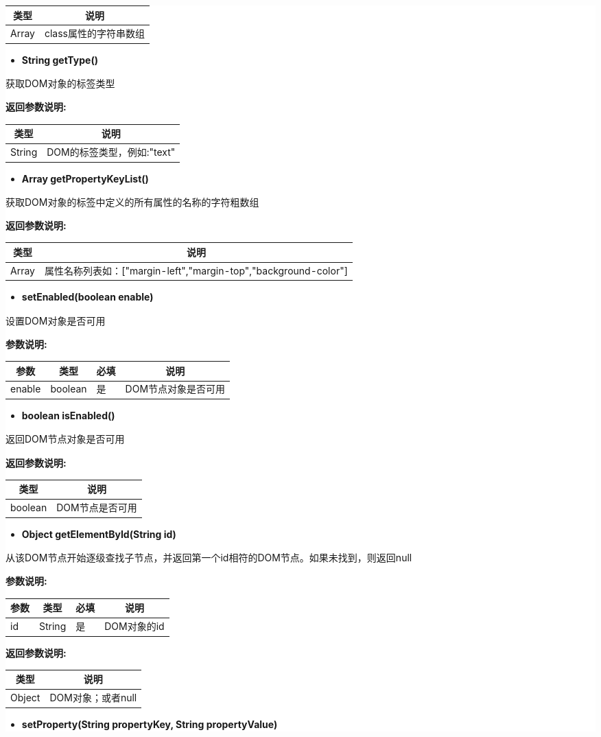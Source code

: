 类型 | 说明
--- | ---
Array | class属性的字符串数组

+ **String getType()**

获取DOM对象的标签类型

**返回参数说明:**

类型 | 说明
--- |  ---
String | DOM的标签类型，例如:"text"

+ **Array getPropertyKeyList()**

获取DOM对象的标签中定义的所有属性的名称的字符粗数组

**返回参数说明:**

类型 | 说明
--- |  ---
Array | 属性名称列表如：["margin-left","margin-top","background-color"]

+ **setEnabled(boolean enable)**

设置DOM对象是否可用

**参数说明:**

参数 | 类型 | 必填 | 说明
--- | --- | --- | ---
enable | boolean | 是 | DOM节点对象是否可用

+ **boolean isEnabled()**

返回DOM节点对象是否可用

**返回参数说明:**

类型 | 说明
--- |  ---
boolean | DOM节点是否可用

+ **Object getElementById(String id)**

从该DOM节点开始逐级查找子节点，并返回第一个id相符的DOM节点。如果未找到，则返回null

**参数说明:**

参数 | 类型 | 必填 | 说明
--- | --- | --- | ---
id | String | 是 | DOM对象的id

**返回参数说明:**

类型 | 说明
--- | ---
Object | DOM对象；或者null

+ **setProperty(String propertyKey, String propertyValue)**
